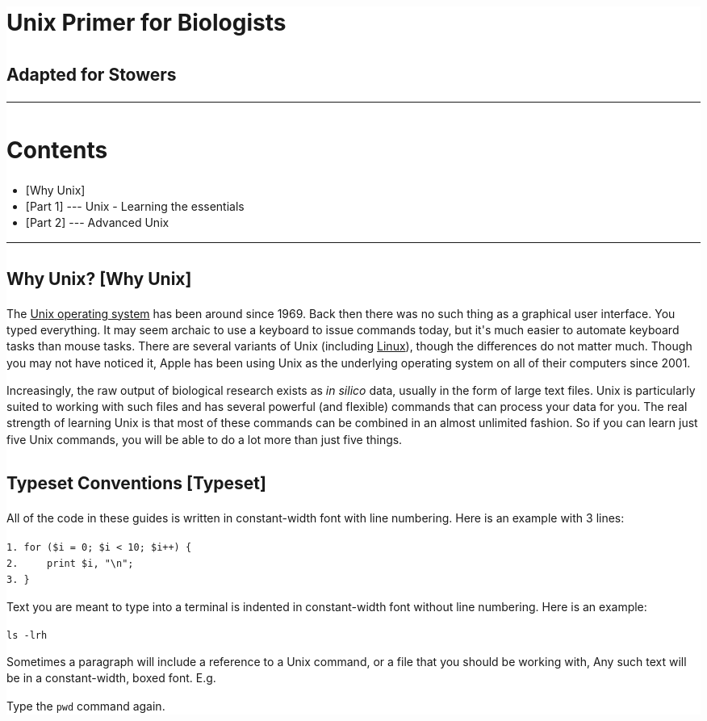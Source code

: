 <link href="./markdown.css" rel="stylesheet"></link>

# Unix Primer for Biologists 

## Adapted for Stowers

---

# Contents

+ [Why Unix]
+ [Part 1] --- Unix - Learning the essentials
+ [Part 2] --- Advanced Unix 
	
---

## Why Unix? [Why Unix]

The [Unix operating system][Unix] has been around since 1969. Back then there was no such thing as a graphical user interface. You typed everything. It may seem archaic to use a keyboard to issue commands today, but it's much easier to automate keyboard tasks than mouse tasks. There are several variants of Unix (including [Linux][Linux]), though the differences do not matter much. Though you may not have noticed it, Apple has been using Unix as the underlying operating system on all of their computers since 2001.

[Unix]: http://en.wikipedia.org/wiki/Unix
[Linux]: http://en.wikipedia.org/wiki/Linux

Increasingly, the raw output of biological research exists as _in silico_ data, usually in the form of large text files. Unix is particularly suited to working with such files and has  several powerful (and flexible) commands that can process your data for you. The real strength of learning Unix is that most of these commands can be combined in an almost unlimited fashion. So if you can learn just five Unix commands, you will be able to do a lot more than just five things.

## Typeset Conventions [Typeset]

All of the code in these guides is written in constant-width font with line numbering. Here is an example with 3 lines:

	1. for ($i = 0; $i < 10; $i++) { 
	2.     print $i, "\n"; 
	3. }


Text you are meant to type into a terminal is indented in constant-width font without line numbering. Here is an
example:

	ls -lrh


Sometimes a paragraph will include a reference to a Unix command, or a file that you should be working with, Any such text will be in a constant-width, boxed font. E.g.

Type the `pwd` command again.


[ls]: http://en.wikipedia.org/wiki/Ls
[command prompt]: http://en.wikipedia.org/wiki/Command_line_interface
[pwd]: http://en.wikipedia.org/wiki/Pwd
[Working Directory]: http://en.wikipedia.org/wiki/Working_directory
[root directory]: http://en.wikipedia.org/wiki/Root_directory
[cd]: http://en.wikipedia.org/wiki/Cd_(command)
[home directory]: http://en.wikipedia.org/wiki/Tilde#Directories_and_URLs
[mkdir]: http://en.wikipedia.org/wiki/Tilde#Directories_and_URLs
[rmdir]: http://en.wikipedia.org/wiki/Rmdir
[tab complete]: http://en.wikipedia.org/wiki/Command_line_completion
[history]: http://en.wikipedia.org/wiki/History_(Unix)
[touch]: http://en.wikipedia.org/wiki/Command_line_completion
[mv]: http://en.wikipedia.org/wiki/Mv
[wild-card character]: http://en.wikipedia.org/wiki/Wildcard_character
[rm]: http://en.wikipedia.org/wiki/Rm_(Unix)
[cp]: http://en.wikipedia.org/wiki/Cp_(Unix)
[less command]: http://en.wikipedia.org/wiki/Less_(Unix)
[aliases]: http://en.wikipedia.org/wiki/Alias_(command)
[nano]: http://en.wikipedia.org/wiki/Nano_(text_editor)
[source]: http://en.wikipedia.org/wiki/Source_(command)
[echo]: http://en.wikipedia.org/wiki/Echo_(command)
[chmod]: http://en.wikipedia.org/wiki/Chmod
[grep]: http://en.wikipedia.org/wiki/Grep
[pipe]: http://en.wikipedia.org/wiki/Pipe_(Unix)
[head]: http://en.wikipedia.org/wiki/Head_(Unix)
[tail]: http://en.wikipedia.org/wiki/Tail_(Unix)
[regex]: http://en.wikipedia.org/wiki/Regular_expression
[tr]: http://en.wikipedia.org/wiki/Tr_(Unix)
[sed]: http://en.wikipedia.org/wiki/Sed
[wc]: http://en.wikipedia.org/wiki/Wc_(Unix)
[redirection]: http://en.wikipedia.org/wiki/Redirection_(Unix)
[gff]: http://www.sanger.ac.uk/Software/formats/GFF/
[cut]: http://en.wikipedia.org/wiki/Cut_(Unix)
[sort]: http://en.wikipedia.org/wiki/Sort_(Unix)
[uniq]: http://en.wikipedia.org/wiki/Uniq_(Unix)
[newlines]: http://en.wikipedia.org/wiki/Newline